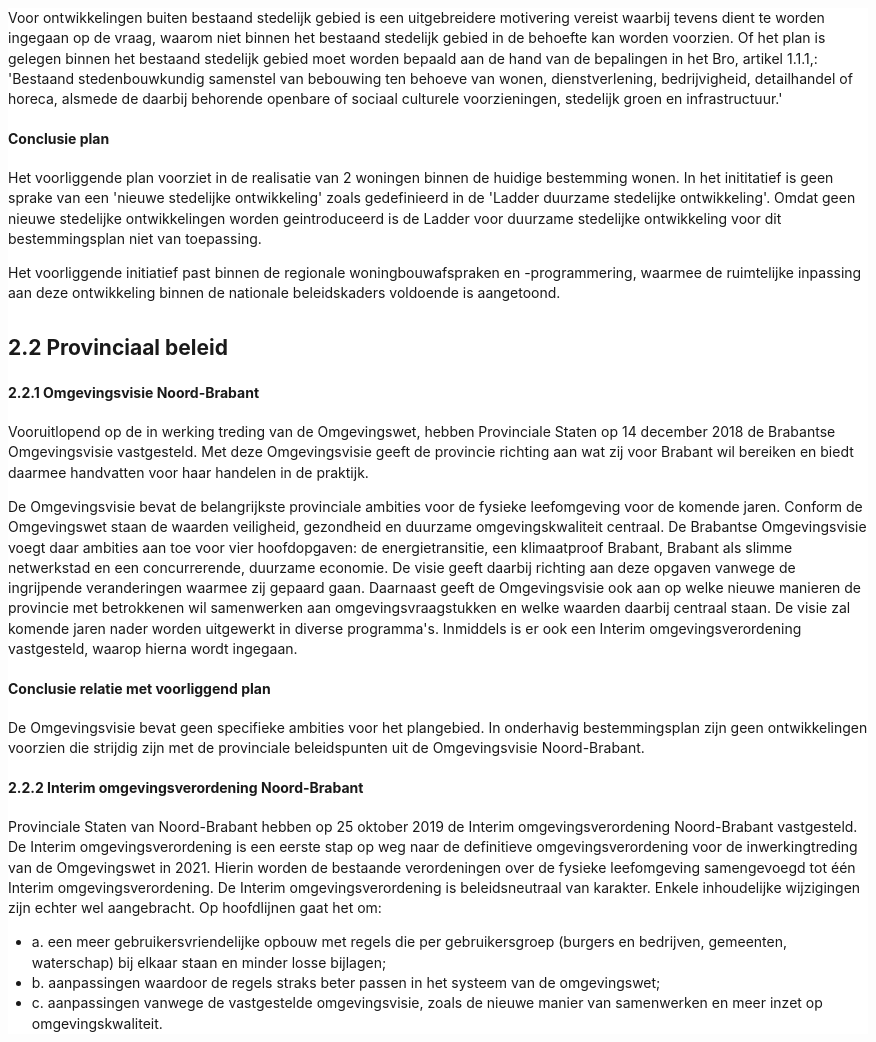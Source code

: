 Voor ontwikkelingen buiten bestaand stedelijk gebied is een uitgebreidere motivering vereist waarbij tevens dient te worden ingegaan op de vraag, waarom niet binnen het bestaand stedelijk gebied in de behoefte kan worden voorzien. Of het plan is gelegen binnen het bestaand stedelijk gebied moet worden bepaald aan de hand van de bepalingen in het Bro, artikel 1.1.1,: 'Bestaand stedenbouwkundig samenstel van bebouwing ten behoeve van wonen, dienstverlening, bedrijvigheid, detailhandel of horeca, alsmede de daarbij behorende openbare of sociaal culturele voorzieningen, stedelijk groen en infrastructuur.'

#### Conclusie plan

Het voorliggende plan voorziet in de realisatie van 2 woningen binnen de huidige bestemming wonen. In het inititatief is geen sprake van een 'nieuwe stedelijke ontwikkeling' zoals gedefinieerd in de 'Ladder duurzame stedelijke ontwikkeling'. Omdat geen nieuwe stedelijke ontwikkelingen worden geintroduceerd is de Ladder voor duurzame stedelijke ontwikkeling voor dit bestemmingsplan niet van toepassing.

Het voorliggende initiatief past binnen de regionale woningbouwafspraken en -programmering, waarmee de ruimtelijke inpassing aan deze ontwikkeling binnen de nationale beleidskaders voldoende is aangetoond.

## 2.2 Provinciaal beleid

#### 2.2.1 Omgevingsvisie Noord-Brabant

Vooruitlopend op de in werking treding van de Omgevingswet, hebben Provinciale Staten op 14 december 2018 de Brabantse Omgevingsvisie vastgesteld. Met deze Omgevingsvisie geeft de provincie richting aan wat zij voor Brabant wil bereiken en biedt daarmee handvatten voor haar handelen in de praktijk.

De Omgevingsvisie bevat de belangrijkste provinciale ambities voor de fysieke leefomgeving voor de komende jaren. Conform de Omgevingswet staan de waarden veiligheid, gezondheid en duurzame omgevingskwaliteit centraal. De Brabantse Omgevingsvisie voegt daar ambities aan toe voor vier hoofdopgaven: de energietransitie, een klimaatproof Brabant, Brabant als slimme netwerkstad en een concurrerende, duurzame economie. De visie geeft daarbij richting aan deze opgaven vanwege de ingrijpende veranderingen waarmee zij gepaard gaan. Daarnaast geeft de Omgevingsvisie ook aan op welke nieuwe manieren de provincie met betrokkenen wil samenwerken aan omgevingsvraagstukken en welke waarden daarbij centraal staan. De visie zal komende jaren nader worden uitgewerkt in diverse programma's. Inmiddels is er ook een Interim omgevingsverordening vastgesteld, waarop hierna wordt ingegaan.

#### Conclusie relatie met voorliggend plan

De Omgevingsvisie bevat geen specifieke ambities voor het plangebied. In onderhavig bestemmingsplan zijn geen ontwikkelingen voorzien die strijdig zijn met de provinciale beleidspunten uit de Omgevingsvisie Noord-Brabant.

#### 2.2.2 Interim omgevingsverordening Noord-Brabant

Provinciale Staten van Noord-Brabant hebben op 25 oktober 2019 de Interim omgevingsverordening Noord-Brabant vastgesteld. De Interim omgevingsverordening is een eerste stap op weg naar de definitieve omgevingsverordening voor de inwerkingtreding van de Omgevingswet in 2021. Hierin worden de bestaande verordeningen over de fysieke leefomgeving samengevoegd tot één Interim omgevingsverordening. De Interim omgevingsverordening is beleidsneutraal van karakter. Enkele inhoudelijke wijzigingen zijn echter wel aangebracht. Op hoofdlijnen gaat het om:

- a. een meer gebruikersvriendelijke opbouw met regels die per gebruikersgroep (burgers en bedrijven, gemeenten, waterschap) bij elkaar staan en minder losse bijlagen;
- b. aanpassingen waardoor de regels straks beter passen in het systeem van de omgevingswet;
- c. aanpassingen vanwege de vastgestelde omgevingsvisie, zoals de nieuwe manier van samenwerken en meer inzet op omgevingskwaliteit.
